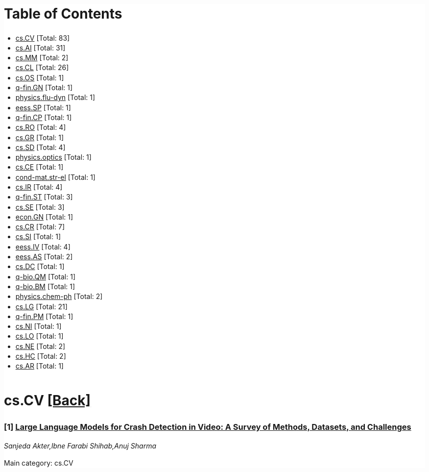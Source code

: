 <div id=toc></div>

# Table of Contents

- [cs.CV](#cs.CV) [Total: 83]
- [cs.AI](#cs.AI) [Total: 31]
- [cs.MM](#cs.MM) [Total: 2]
- [cs.CL](#cs.CL) [Total: 26]
- [cs.OS](#cs.OS) [Total: 1]
- [q-fin.GN](#q-fin.GN) [Total: 1]
- [physics.flu-dyn](#physics.flu-dyn) [Total: 1]
- [eess.SP](#eess.SP) [Total: 1]
- [q-fin.CP](#q-fin.CP) [Total: 1]
- [cs.RO](#cs.RO) [Total: 4]
- [cs.GR](#cs.GR) [Total: 1]
- [cs.SD](#cs.SD) [Total: 4]
- [physics.optics](#physics.optics) [Total: 1]
- [cs.CE](#cs.CE) [Total: 1]
- [cond-mat.str-el](#cond-mat.str-el) [Total: 1]
- [cs.IR](#cs.IR) [Total: 4]
- [q-fin.ST](#q-fin.ST) [Total: 3]
- [cs.SE](#cs.SE) [Total: 3]
- [econ.GN](#econ.GN) [Total: 1]
- [cs.CR](#cs.CR) [Total: 7]
- [cs.SI](#cs.SI) [Total: 1]
- [eess.IV](#eess.IV) [Total: 4]
- [eess.AS](#eess.AS) [Total: 2]
- [cs.DC](#cs.DC) [Total: 1]
- [q-bio.QM](#q-bio.QM) [Total: 1]
- [q-bio.BM](#q-bio.BM) [Total: 1]
- [physics.chem-ph](#physics.chem-ph) [Total: 2]
- [cs.LG](#cs.LG) [Total: 21]
- [q-fin.PM](#q-fin.PM) [Total: 1]
- [cs.NI](#cs.NI) [Total: 1]
- [cs.LO](#cs.LO) [Total: 1]
- [cs.NE](#cs.NE) [Total: 2]
- [cs.HC](#cs.HC) [Total: 2]
- [cs.AR](#cs.AR) [Total: 1]


<div id='cs.CV'></div>

# cs.CV [[Back]](#toc)

### [1] [Large Language Models for Crash Detection in Video: A Survey of Methods, Datasets, and Challenges](https://arxiv.org/abs/2507.02074)
*Sanjeda Akter,Ibne Farabi Shihab,Anuj Sharma*

Main category: cs.CV
